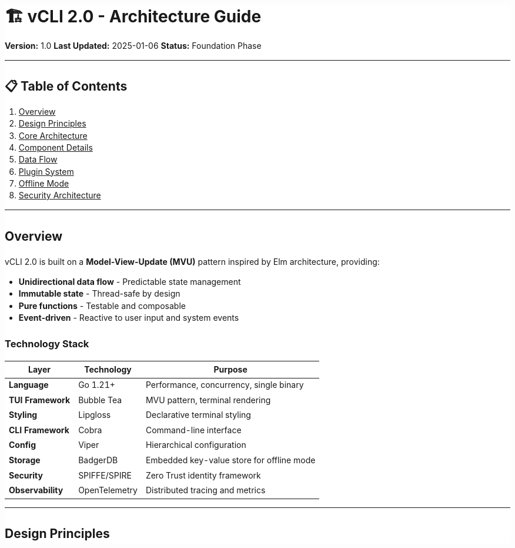 # 🏗️ vCLI 2.0 - Architecture Guide

**Version:** 1.0
**Last Updated:** 2025-01-06
**Status:** Foundation Phase

---

## 📋 Table of Contents

1. [Overview](#overview)
2. [Design Principles](#design-principles)
3. [Core Architecture](#core-architecture)
4. [Component Details](#component-details)
5. [Data Flow](#data-flow)
6. [Plugin System](#plugin-system)
7. [Offline Mode](#offline-mode)
8. [Security Architecture](#security-architecture)

---

## Overview

vCLI 2.0 is built on a **Model-View-Update (MVU)** pattern inspired by Elm architecture, providing:

- **Unidirectional data flow** - Predictable state management
- **Immutable state** - Thread-safe by design
- **Pure functions** - Testable and composable
- **Event-driven** - Reactive to user input and system events

### Technology Stack

| Layer | Technology | Purpose |
|-------|-----------|---------|
| **Language** | Go 1.21+ | Performance, concurrency, single binary |
| **TUI Framework** | Bubble Tea | MVU pattern, terminal rendering |
| **Styling** | Lipgloss | Declarative terminal styling |
| **CLI Framework** | Cobra | Command-line interface |
| **Config** | Viper | Hierarchical configuration |
| **Storage** | BadgerDB | Embedded key-value store for offline mode |
| **Security** | SPIFFE/SPIRE | Zero Trust identity framework |
| **Observability** | OpenTelemetry | Distributed tracing and metrics |

---

## Design Principles
